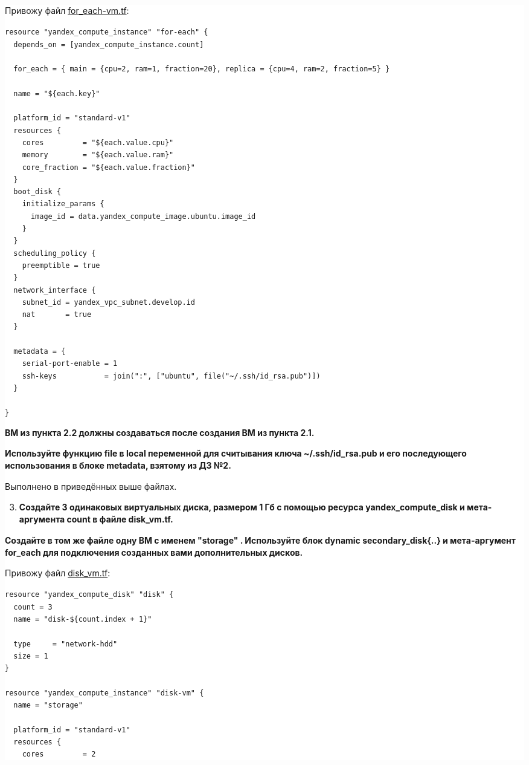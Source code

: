 Привожу файл [for_each-vm.tf](https://github.com/fedor-metsger/ter-homeworks/blob/terraform-03/03/src/for_each-vm.tf):
```
resource "yandex_compute_instance" "for-each" {
  depends_on = [yandex_compute_instance.count]

  for_each = { main = {cpu=2, ram=1, fraction=20}, replica = {cpu=4, ram=2, fraction=5} }

  name = "${each.key}"

  platform_id = "standard-v1"
  resources {
    cores         = "${each.value.cpu}"
    memory        = "${each.value.ram}"
    core_fraction = "${each.value.fraction}"
  }
  boot_disk {
    initialize_params {
      image_id = data.yandex_compute_image.ubuntu.image_id
    }
  }
  scheduling_policy {
    preemptible = true
  }
  network_interface {
    subnet_id = yandex_vpc_subnet.develop.id
    nat       = true
  }

  metadata = {
    serial-port-enable = 1
    ssh-keys           = join(":", ["ubuntu", file("~/.ssh/id_rsa.pub")])
  }

}
```
**ВМ из пункта 2.2 должны создаваться после создания ВМ из пункта 2.1.**

**Используйте функцию file в local переменной для считывания ключа ~/.ssh/id_rsa.pub и его последующего использования в блоке metadata, взятому из ДЗ №2.**

Выполнено в приведённых выше файлах.

3. **Создайте 3 одинаковых виртуальных диска, размером 1 Гб с помощью ресурса yandex_compute_disk и мета-аргумента count в файле disk_vm.tf.**

**Создайте в том же файле одну ВМ c именем "storage" . Используйте блок dynamic secondary_disk{..} и мета-аргумент for_each для подключения созданных вами дополнительных дисков.**

Привожу файл [disk_vm.tf](https://github.com/fedor-metsger/ter-homeworks/blob/terraform-03/03/src/disk_vm.tf):
```
resource "yandex_compute_disk" "disk" {
  count = 3
  name = "disk-${count.index + 1}"

  type     = "network-hdd"
  size = 1
}

resource "yandex_compute_instance" "disk-vm" {
  name = "storage"

  platform_id = "standard-v1"
  resources {
    cores         = 2
```